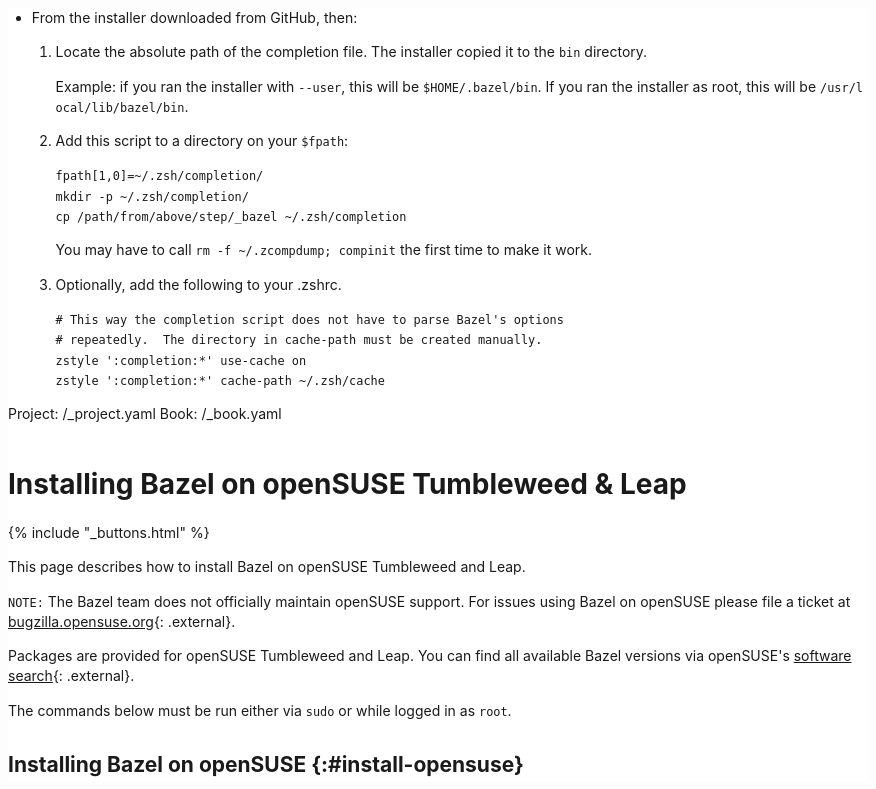 *   From the installer downloaded from GitHub, then:
    1.  Locate the absolute path of the completion file. The installer copied it
        to the `bin` directory.

        Example: if you ran the installer with `--user`, this will be
        `$HOME/.bazel/bin`. If you ran the installer as root, this will be
        `/usr/local/lib/bazel/bin`.

    2.  Add this script to a directory on your `$fpath`:

        ```
        fpath[1,0]=~/.zsh/completion/
        mkdir -p ~/.zsh/completion/
        cp /path/from/above/step/_bazel ~/.zsh/completion
        ```

        You may have to call `rm -f ~/.zcompdump; compinit`
        the first time to make it work.

    3.  Optionally, add the following to your .zshrc.

        ```
        # This way the completion script does not have to parse Bazel's options
        # repeatedly.  The directory in cache-path must be created manually.
        zstyle ':completion:*' use-cache on
        zstyle ':completion:*' cache-path ~/.zsh/cache
        ```


Project: /_project.yaml
Book: /_book.yaml

# Installing Bazel on openSUSE Tumbleweed & Leap

{% include "_buttons.html" %}

This page describes how to install Bazel on openSUSE Tumbleweed and Leap.

`NOTE:` The Bazel team does not officially maintain openSUSE support. For issues
using Bazel on openSUSE please file a ticket at [bugzilla.opensuse.org](https://bugzilla.opensuse.org/){: .external}.

Packages are provided for openSUSE Tumbleweed and Leap. You can find all
available Bazel versions via openSUSE's [software search](https://software.opensuse.org/search?utf8=%E2%9C%93&baseproject=ALL&q=bazel){: .external}.

The commands below must be run either via `sudo` or while logged in as `root`.

## Installing Bazel on openSUSE {:#install-opensuse}


[arch]: https://archlinux.org/packages/extra/x86_64/bazel/